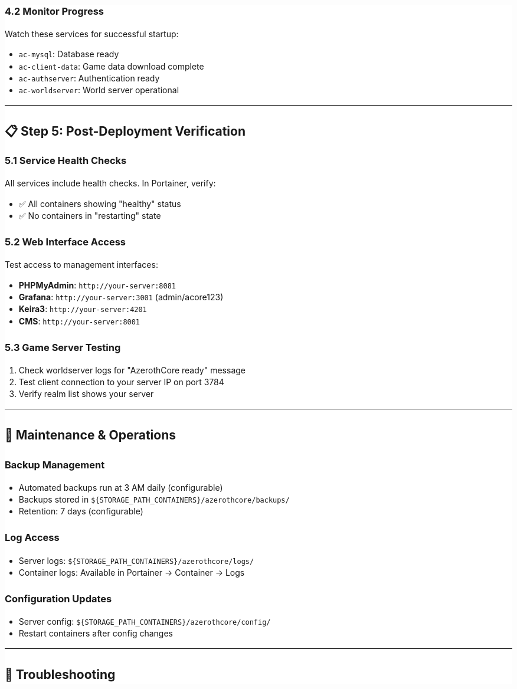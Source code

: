 ### **4.2 Monitor Progress**
Watch these services for successful startup:
- `ac-mysql`: Database ready
- `ac-client-data`: Game data download complete
- `ac-authserver`: Authentication ready
- `ac-worldserver`: World server operational

---

## **📋 Step 5: Post-Deployment Verification**

### **5.1 Service Health Checks**
All services include health checks. In Portainer, verify:
- ✅ All containers showing "healthy" status
- ✅ No containers in "restarting" state

### **5.2 Web Interface Access**
Test access to management interfaces:
- **PHPMyAdmin**: `http://your-server:8081`
- **Grafana**: `http://your-server:3001` (admin/acore123)
- **Keira3**: `http://your-server:4201`
- **CMS**: `http://your-server:8001`

### **5.3 Game Server Testing**
1. Check worldserver logs for "AzerothCore ready" message
2. Test client connection to your server IP on port 3784
3. Verify realm list shows your server

---

## **🔧 Maintenance & Operations**

### **Backup Management**
- Automated backups run at 3 AM daily (configurable)
- Backups stored in `${STORAGE_PATH_CONTAINERS}/azerothcore/backups/`
- Retention: 7 days (configurable)

### **Log Access**
- Server logs: `${STORAGE_PATH_CONTAINERS}/azerothcore/logs/`
- Container logs: Available in Portainer → Container → Logs

### **Configuration Updates**
- Server config: `${STORAGE_PATH_CONTAINERS}/azerothcore/config/`
- Restart containers after config changes

---

## **🚨 Troubleshooting**
